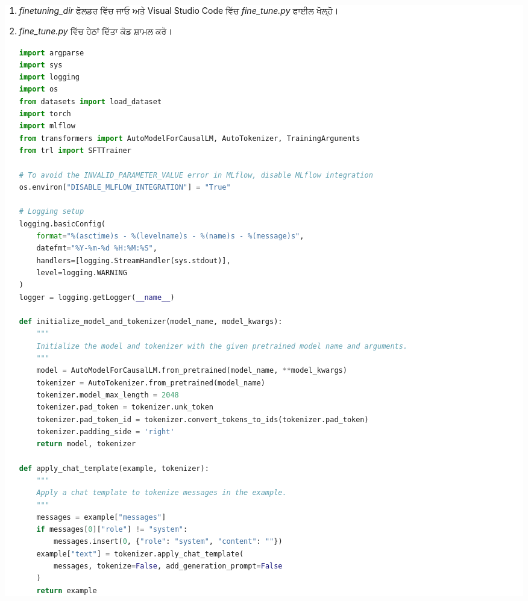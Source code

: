 1. *finetuning_dir* ਫੋਲਡਰ ਵਿੱਚ ਜਾਓ ਅਤੇ Visual Studio Code ਵਿੱਚ *fine_tune.py* ਫਾਈਲ ਖੋਲ੍ਹੋ।

1. *fine_tune.py* ਵਿੱਚ ਹੇਠਾਂ ਦਿੱਤਾ ਕੋਡ ਸ਼ਾਮਲ ਕਰੋ।

    ```python
    import argparse
    import sys
    import logging
    import os
    from datasets import load_dataset
    import torch
    import mlflow
    from transformers import AutoModelForCausalLM, AutoTokenizer, TrainingArguments
    from trl import SFTTrainer

    # To avoid the INVALID_PARAMETER_VALUE error in MLflow, disable MLflow integration
    os.environ["DISABLE_MLFLOW_INTEGRATION"] = "True"

    # Logging setup
    logging.basicConfig(
        format="%(asctime)s - %(levelname)s - %(name)s - %(message)s",
        datefmt="%Y-%m-%d %H:%M:%S",
        handlers=[logging.StreamHandler(sys.stdout)],
        level=logging.WARNING
    )
    logger = logging.getLogger(__name__)

    def initialize_model_and_tokenizer(model_name, model_kwargs):
        """
        Initialize the model and tokenizer with the given pretrained model name and arguments.
        """
        model = AutoModelForCausalLM.from_pretrained(model_name, **model_kwargs)
        tokenizer = AutoTokenizer.from_pretrained(model_name)
        tokenizer.model_max_length = 2048
        tokenizer.pad_token = tokenizer.unk_token
        tokenizer.pad_token_id = tokenizer.convert_tokens_to_ids(tokenizer.pad_token)
        tokenizer.padding_side = 'right'
        return model, tokenizer

    def apply_chat_template(example, tokenizer):
        """
        Apply a chat template to tokenize messages in the example.
        """
        messages = example["messages"]
        if messages[0]["role"] != "system":
            messages.insert(0, {"role": "system", "content": ""})
        example["text"] = tokenizer.apply_chat_template(
            messages, tokenize=False, add_generation_prompt=False
        )
        return example
